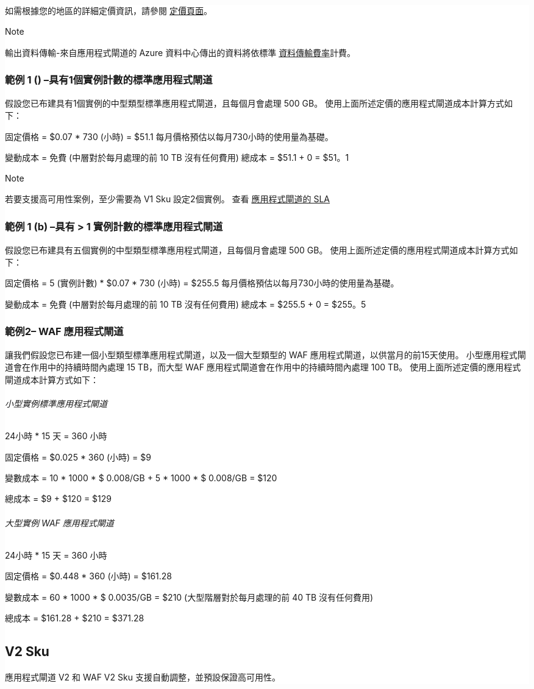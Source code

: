 如需根據您的地區的詳細定價資訊，請參閱 [定價頁面](https://azure.microsoft.com/pricing/details/application-gateway/)。

> [!NOTE]
> 輸出資料傳輸-來自應用程式閘道的 Azure 資料中心傳出的資料將依標準 [資料傳輸費率](https://azure.microsoft.com/pricing/details/bandwidth/)計費。

### <a name="example-1-a--standard-application-gateway-with-1-instance-count"></a>範例 1 () –具有1個實例計數的標準應用程式閘道

假設您已布建具有1個實例的中型類型標準應用程式閘道，且每個月會處理 500 GB。 使用上面所述定價的應用程式閘道成本計算方式如下：

固定價格 = $0.07 * 730 (小時) = $51.1 每月價格預估以每月730小時的使用量為基礎。

變動成本 = 免費 (中層對於每月處理的前 10 TB 沒有任何費用) 總成本 = $51.1 + 0 = $51。1 

> [!NOTE]
> 若要支援高可用性案例，至少需要為 V1 Sku 設定2個實例。 查看 [應用程式閘道的 SLA](https://azure.microsoft.com/support/legal/sla/application-gateway/v1_2/)

### <a name="example-1-b--standard-application-gateway-with--1-instance-count"></a>範例 1 (b) –具有 > 1 實例計數的標準應用程式閘道

假設您已布建具有五個實例的中型類型標準應用程式閘道，且每個月會處理 500 GB。 使用上面所述定價的應用程式閘道成本計算方式如下：

固定價格 = 5 (實例計數) * $0.07 * 730 (小時) = $255.5 每月價格預估以每月730小時的使用量為基礎。

變動成本 = 免費 (中層對於每月處理的前 10 TB 沒有任何費用) 總成本 = $255.5 + 0 = $255。5 

### <a name="example-2--waf-application-gateway"></a>範例2– WAF 應用程式閘道

讓我們假設您已布建一個小型類型標準應用程式閘道，以及一個大型類型的 WAF 應用程式閘道，以供當月的前15天使用。 小型應用程式閘道會在作用中的持續時間內處理 15 TB，而大型 WAF 應用程式閘道會在作用中的持續時間內處理 100 TB。 使用上面所述定價的應用程式閘道成本計算方式如下： 

###### <a name="small-instance-standard-application-gateway"></a>小型實例標準應用程式閘道

24小時 * 15 天 = 360 小時

固定價格 = $0.025 * 360 (小時) = $9

變數成本 = 10 * 1000 * $ 0.008/GB + 5 * 1000 * $ 0.008/GB = $120

總成本 = $9 + $120 = $129

###### <a name="large-instance-waf-application-gateway"></a>大型實例 WAF 應用程式閘道
24小時 * 15 天 = 360 小時

固定價格 = $0.448 * 360 (小時) = $161.28

變數成本 = 60 * 1000 * $ 0.0035/GB = $210 (大型階層對於每月處理的前 40 TB 沒有任何費用) 

總成本 = $161.28 + $210 = $371.28

## <a name="v2-skus"></a>V2 Sku  

應用程式閘道 V2 和 WAF V2 Sku 支援自動調整，並預設保證高可用性。
